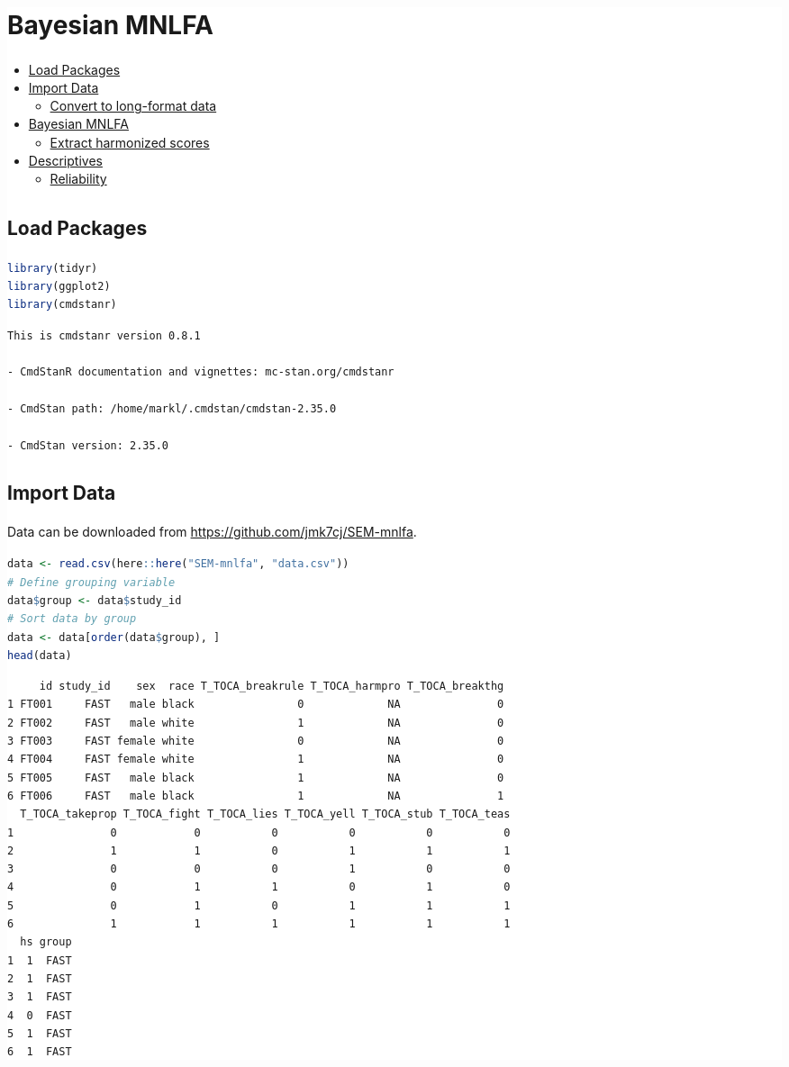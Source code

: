 # Bayesian MNLFA


- [Load Packages](#load-packages)
- [Import Data](#import-data)
  - [Convert to long-format data](#convert-to-long-format-data)
- [Bayesian MNLFA](#bayesian-mnlfa)
  - [Extract harmonized scores](#extract-harmonized-scores)
- [Descriptives](#descriptives)
  - [Reliability](#reliability)

## Load Packages

``` r
library(tidyr)
library(ggplot2)
library(cmdstanr)
```

    This is cmdstanr version 0.8.1

    - CmdStanR documentation and vignettes: mc-stan.org/cmdstanr

    - CmdStan path: /home/markl/.cmdstan/cmdstan-2.35.0

    - CmdStan version: 2.35.0

## Import Data

Data can be downloaded from <https://github.com/jmk7cj/SEM-mnlfa>.

``` r
data <- read.csv(here::here("SEM-mnlfa", "data.csv"))
# Define grouping variable
data$group <- data$study_id
# Sort data by group
data <- data[order(data$group), ]
head(data)
```

         id study_id    sex  race T_TOCA_breakrule T_TOCA_harmpro T_TOCA_breakthg
    1 FT001     FAST   male black                0             NA               0
    2 FT002     FAST   male white                1             NA               0
    3 FT003     FAST female white                0             NA               0
    4 FT004     FAST female white                1             NA               0
    5 FT005     FAST   male black                1             NA               0
    6 FT006     FAST   male black                1             NA               1
      T_TOCA_takeprop T_TOCA_fight T_TOCA_lies T_TOCA_yell T_TOCA_stub T_TOCA_teas
    1               0            0           0           0           0           0
    2               1            1           0           1           1           1
    3               0            0           0           1           0           0
    4               0            1           1           0           1           0
    5               0            1           0           1           1           1
    6               1            1           1           1           1           1
      hs group
    1  1  FAST
    2  1  FAST
    3  1  FAST
    4  0  FAST
    5  1  FAST
    6  1  FAST

